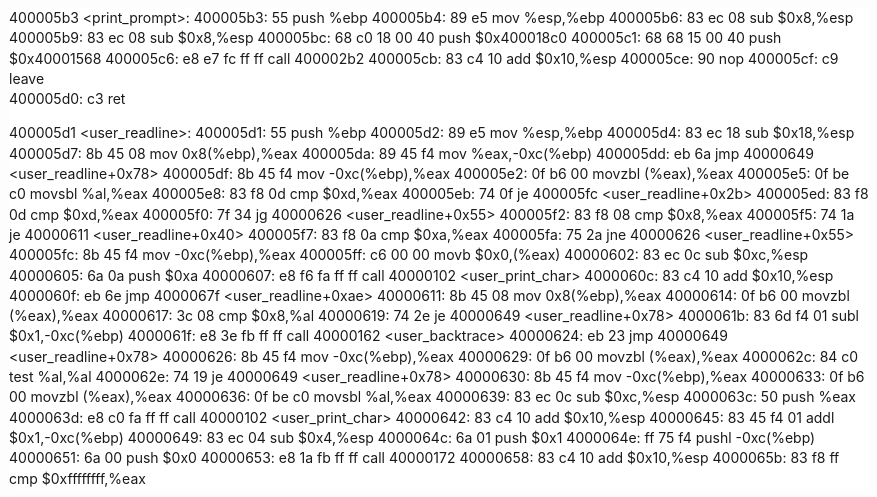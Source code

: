 400005b3 <print_prompt>:
400005b3:	55                   	push   %ebp
400005b4:	89 e5                	mov    %esp,%ebp
400005b6:	83 ec 08             	sub    $0x8,%esp
400005b9:	83 ec 08             	sub    $0x8,%esp
400005bc:	68 c0 18 00 40       	push   $0x400018c0
400005c1:	68 68 15 00 40       	push   $0x40001568
400005c6:	e8 e7 fc ff ff       	call   400002b2 <printf>
400005cb:	83 c4 10             	add    $0x10,%esp
400005ce:	90                   	nop
400005cf:	c9                   	leave  
400005d0:	c3                   	ret    

400005d1 <user_readline>:
400005d1:	55                   	push   %ebp
400005d2:	89 e5                	mov    %esp,%ebp
400005d4:	83 ec 18             	sub    $0x18,%esp
400005d7:	8b 45 08             	mov    0x8(%ebp),%eax
400005da:	89 45 f4             	mov    %eax,-0xc(%ebp)
400005dd:	eb 6a                	jmp    40000649 <user_readline+0x78>
400005df:	8b 45 f4             	mov    -0xc(%ebp),%eax
400005e2:	0f b6 00             	movzbl (%eax),%eax
400005e5:	0f be c0             	movsbl %al,%eax
400005e8:	83 f8 0d             	cmp    $0xd,%eax
400005eb:	74 0f                	je     400005fc <user_readline+0x2b>
400005ed:	83 f8 0d             	cmp    $0xd,%eax
400005f0:	7f 34                	jg     40000626 <user_readline+0x55>
400005f2:	83 f8 08             	cmp    $0x8,%eax
400005f5:	74 1a                	je     40000611 <user_readline+0x40>
400005f7:	83 f8 0a             	cmp    $0xa,%eax
400005fa:	75 2a                	jne    40000626 <user_readline+0x55>
400005fc:	8b 45 f4             	mov    -0xc(%ebp),%eax
400005ff:	c6 00 00             	movb   $0x0,(%eax)
40000602:	83 ec 0c             	sub    $0xc,%esp
40000605:	6a 0a                	push   $0xa
40000607:	e8 f6 fa ff ff       	call   40000102 <user_print_char>
4000060c:	83 c4 10             	add    $0x10,%esp
4000060f:	eb 6e                	jmp    4000067f <user_readline+0xae>
40000611:	8b 45 08             	mov    0x8(%ebp),%eax
40000614:	0f b6 00             	movzbl (%eax),%eax
40000617:	3c 08                	cmp    $0x8,%al
40000619:	74 2e                	je     40000649 <user_readline+0x78>
4000061b:	83 6d f4 01          	subl   $0x1,-0xc(%ebp)
4000061f:	e8 3e fb ff ff       	call   40000162 <user_backtrace>
40000624:	eb 23                	jmp    40000649 <user_readline+0x78>
40000626:	8b 45 f4             	mov    -0xc(%ebp),%eax
40000629:	0f b6 00             	movzbl (%eax),%eax
4000062c:	84 c0                	test   %al,%al
4000062e:	74 19                	je     40000649 <user_readline+0x78>
40000630:	8b 45 f4             	mov    -0xc(%ebp),%eax
40000633:	0f b6 00             	movzbl (%eax),%eax
40000636:	0f be c0             	movsbl %al,%eax
40000639:	83 ec 0c             	sub    $0xc,%esp
4000063c:	50                   	push   %eax
4000063d:	e8 c0 fa ff ff       	call   40000102 <user_print_char>
40000642:	83 c4 10             	add    $0x10,%esp
40000645:	83 45 f4 01          	addl   $0x1,-0xc(%ebp)
40000649:	83 ec 04             	sub    $0x4,%esp
4000064c:	6a 01                	push   $0x1
4000064e:	ff 75 f4             	pushl  -0xc(%ebp)
40000651:	6a 00                	push   $0x0
40000653:	e8 1a fb ff ff       	call   40000172 <read>
40000658:	83 c4 10             	add    $0x10,%esp
4000065b:	83 f8 ff             	cmp    $0xffffffff,%eax
